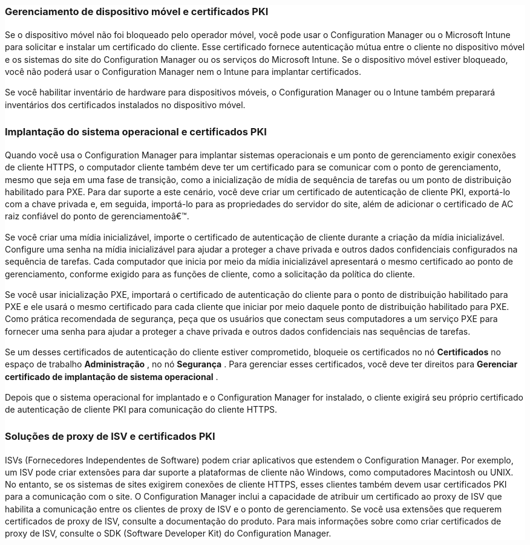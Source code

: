 ### <a name="mobile-device-management-and-pki-certificates"></a>Gerenciamento de dispositivo móvel e certificados PKI  
 Se o dispositivo móvel não foi bloqueado pelo operador móvel, você pode usar o Configuration Manager ou o Microsoft Intune para solicitar e instalar um certificado do cliente. Esse certificado fornece autenticação mútua entre o cliente no dispositivo móvel e os sistemas do site do Configuration Manager ou os serviços do Microsoft Intune. Se o dispositivo móvel estiver bloqueado, você não poderá usar o Configuration Manager nem o Intune para implantar certificados.  

 Se você habilitar inventário de hardware para dispositivos móveis, o Configuration Manager ou o Intune também preparará inventários dos certificados instalados no dispositivo móvel.   

### <a name="operating-system-deployment-and-pki-certificates"></a>Implantação do sistema operacional e certificados PKI  
 Quando você usa o Configuration Manager para implantar sistemas operacionais e um ponto de gerenciamento exigir conexões de cliente HTTPS, o computador cliente também deve ter um certificado para se comunicar com o ponto de gerenciamento, mesmo que seja em uma fase de transição, como a inicialização de mídia de sequência de tarefas ou um ponto de distribuição habilitado para PXE. Para dar suporte a este cenário, você deve criar um certificado de autenticação de cliente PKI, exportá-lo com a chave privada e, em seguida, importá-lo para as propriedades do servidor do site, além de adicionar o certificado de AC raiz confiável do ponto de gerenciamentoâ€™.  

 Se você criar uma mídia inicializável, importe o certificado de autenticação de cliente durante a criação da mídia inicializável. Configure uma senha na mídia inicializável para ajudar a proteger a chave privada e outros dados confidenciais configurados na sequência de tarefas. Cada computador que inicia por meio da mídia inicializável apresentará o mesmo certificado ao ponto de gerenciamento, conforme exigido para as funções de cliente, como a solicitação da política do cliente.  

 Se você usar inicialização PXE, importará o certificado de autenticação do cliente para o ponto de distribuição habilitado para PXE e ele usará o mesmo certificado para cada cliente que iniciar por meio daquele ponto de distribuição habilitado para PXE. Como prática recomendada de segurança, peça que os usuários que conectam seus computadores a um serviço PXE para fornecer uma senha para ajudar a proteger a chave privada e outros dados confidenciais nas sequências de tarefas.  

 Se um desses certificados de autenticação do cliente estiver comprometido, bloqueie os certificados no nó **Certificados** no espaço de trabalho **Administração** , no nó **Segurança** . Para gerenciar esses certificados, você deve ter direitos para **Gerenciar certificado de implantação de sistema operacional** .  

 Depois que o sistema operacional for implantado e o Configuration Manager for instalado, o cliente exigirá seu próprio certificado de autenticação de cliente PKI para comunicação do cliente HTTPS.  

### <a name="isv-proxy-solutions-and-pki-certificates"></a>Soluções de proxy de ISV e certificados PKI  
 ISVs (Fornecedores Independentes de Software) podem criar aplicativos que estendem o Configuration Manager. Por exemplo, um ISV ​​pode criar extensões para dar suporte a plataformas de cliente não Windows, como computadores Macintosh ou UNIX. No entanto, se os sistemas de sites exigirem conexões de cliente HTTPS, esses clientes também devem usar certificados PKI para a comunicação com o site. O Configuration Manager inclui a capacidade de atribuir um certificado ao proxy de ISV que habilita a comunicação entre os clientes de proxy de ISV e o ponto de gerenciamento. Se você usa extensões que requerem certificados de proxy de ISV, consulte a documentação do produto. Para mais informações sobre como criar certificados de proxy de ISV, consulte o SDK (Software Developer Kit) do Configuration Manager.  
